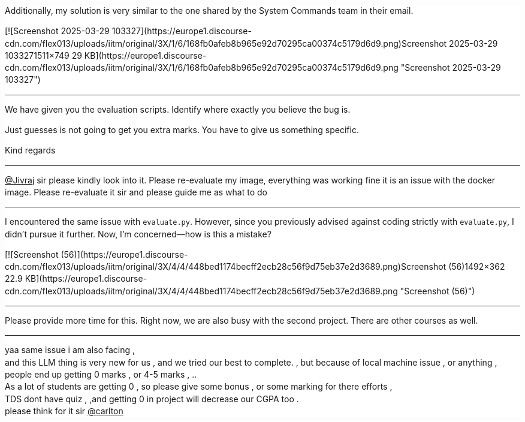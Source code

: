 Additionally, my solution is very similar to the one shared by the System
Commands team in their email.

[![Screenshot 2025-03-29 103327](https://europe1.discourse-
cdn.com/flex013/uploads/iitm/original/3X/1/6/168fb0afeb8b965e92d70295ca00374c5179d6d9.png)Screenshot
2025-03-29 1033271511×749 29 KB](https://europe1.discourse-
cdn.com/flex013/uploads/iitm/original/3X/1/6/168fb0afeb8b965e92d70295ca00374c5179d6d9.png
"Screenshot 2025-03-29 103327")



---

We have given you the evaluation scripts. Identify where exactly you believe
the bug is.

Just guesses is not going to get you extra marks. You have to give us
something specific.

Kind regards



---

[@Jivraj](/u/jivraj) sir please kindly look into it. Please re-evaluate my
image, everything was working fine it is an issue with the docker image.
Please re-evaluate it sir and please guide me as what to do



---

I encountered the same issue with `evaluate.py`. However, since you previously
advised against coding strictly with `evaluate.py`, I didn’t pursue it
further. Now, I’m concerned—how is this a mistake?

[![Screenshot \(56\)](https://europe1.discourse-
cdn.com/flex013/uploads/iitm/original/3X/4/4/448bed1174becff2ecb28c56f9d75eb37e2d3689.png)Screenshot
(56)1492×362 22.9 KB](https://europe1.discourse-
cdn.com/flex013/uploads/iitm/original/3X/4/4/448bed1174becff2ecb28c56f9d75eb37e2d3689.png
"Screenshot \(56\)")



---

Please provide more time for this. Right now, we are also busy with the second
project. There are other courses as well.



---

yaa same issue i am also facing ,  
and this LLM thing is very new for us , and we tried our best to complete. ,
but because of local machine issue , or anything , people end up getting 0
marks , or 4-5 marks , ..  
As a lot of students are getting 0 , so please give some bonus , or some
marking for there efforts ,  
TDS dont have quiz , ,and getting 0 in project will decrease our CGPA too .  
please think for it sir [@carlton](/u/carlton)
